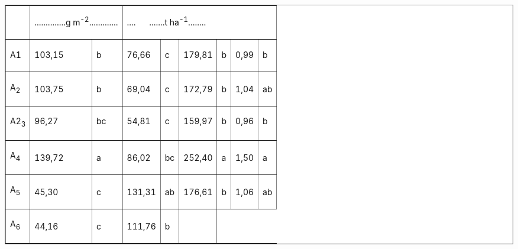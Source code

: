 <table border="1">
<tr><td style="vertical-align:top;"></td><td colspan="2" style="vertical-align:bottom;">
<p><span class="font1">..............g m<sup>-2</sup>.............</span></p></td><td colspan="6" style="vertical-align:bottom;">
<p><span class="font1">.... &nbsp;&nbsp;&nbsp;&nbsp;&nbsp;.......t ha<sup>-1</sup>........</span></p></td></tr>
<tr><td style="vertical-align:bottom;">
<p><span class="font1">A</span><span class="font0">1</span></p></td><td style="vertical-align:bottom;">
<p><span class="font1">103,15</span></p></td><td style="vertical-align:bottom;">
<p><span class="font1">b</span></p></td><td style="vertical-align:bottom;">
<p><span class="font1">76,66</span></p></td><td style="vertical-align:bottom;">
<p><span class="font1">c</span></p></td><td style="vertical-align:bottom;">
<p><span class="font1">179,81</span></p></td><td style="vertical-align:bottom;">
<p><span class="font1">b</span></p></td><td style="vertical-align:bottom;">
<p><span class="font1">0,99</span></p></td><td style="vertical-align:bottom;">
<p><span class="font1">b</span></p></td></tr>
<tr><td style="vertical-align:bottom;">
<p><span class="font1">A<sub>2</sub></span></p></td><td style="vertical-align:bottom;">
<p><span class="font1">103,75</span></p></td><td style="vertical-align:bottom;">
<p><span class="font1">b</span></p></td><td style="vertical-align:bottom;">
<p><span class="font1">69,04</span></p></td><td style="vertical-align:bottom;">
<p><span class="font1">c</span></p></td><td style="vertical-align:bottom;">
<p><span class="font1">172,79</span></p></td><td style="vertical-align:bottom;">
<p><span class="font1">b</span></p></td><td style="vertical-align:bottom;">
<p><span class="font1">1,04</span></p></td><td style="vertical-align:bottom;">
<p><span class="font1">ab</span></p></td></tr>
<tr><td style="vertical-align:top;">
<p><span class="font1">A</span><span class="font0">2</span><span class="font1"><sub>3</sub></span></p></td><td style="vertical-align:top;">
<p><span class="font1">96,27</span></p></td><td style="vertical-align:top;">
<p><span class="font1">bc</span></p></td><td style="vertical-align:top;">
<p><span class="font1">54,81</span></p></td><td style="vertical-align:top;">
<p><span class="font1">c</span></p></td><td style="vertical-align:top;">
<p><span class="font1">159,97</span></p></td><td style="vertical-align:top;">
<p><span class="font1">b</span></p></td><td style="vertical-align:top;">
<p><span class="font1">0,96</span></p></td><td style="vertical-align:top;">
<p><span class="font1">b</span></p></td></tr>
<tr><td style="vertical-align:bottom;">
<p><span class="font1">A<sub>4</sub></span></p></td><td style="vertical-align:bottom;">
<p><span class="font1">139,72</span></p></td><td style="vertical-align:bottom;">
<p><span class="font1">a</span></p></td><td style="vertical-align:bottom;">
<p><span class="font1">86,02</span></p></td><td style="vertical-align:bottom;">
<p><span class="font1">bc</span></p></td><td style="vertical-align:bottom;">
<p><span class="font1">252,40</span></p></td><td style="vertical-align:bottom;">
<p><span class="font1">a</span></p></td><td style="vertical-align:bottom;">
<p><span class="font1">1,50</span></p></td><td style="vertical-align:bottom;">
<p><span class="font1">a</span></p></td></tr>
<tr><td style="vertical-align:bottom;">
<p><span class="font1">A<sub>5</sub></span></p></td><td style="vertical-align:bottom;">
<p><span class="font1">45,30</span></p></td><td style="vertical-align:bottom;">
<p><span class="font1">c</span></p></td><td style="vertical-align:bottom;">
<p><span class="font1">131,31</span></p></td><td style="vertical-align:bottom;">
<p><span class="font1">ab</span></p></td><td style="vertical-align:bottom;">
<p><span class="font1">176,61</span></p></td><td style="vertical-align:bottom;">
<p><span class="font1">b</span></p></td><td style="vertical-align:bottom;">
<p><span class="font1">1,06</span></p></td><td style="vertical-align:bottom;">
<p><span class="font1">ab</span></p></td></tr>
<tr><td style="vertical-align:bottom;">
<p><span class="font1">A<sub>6</sub></span></p></td><td style="vertical-align:bottom;">
<p><span class="font1">44,16</span></p></td><td style="vertical-align:bottom;">
<p><span class="font1">c</span></p></td><td style="vertical-align:bottom;">
<p><span class="font1">111,76</span></p></td><td style="vertical-align:bottom;">
<p><span class="font1">b</span></p></td><td style="vertical-align:bottom;">